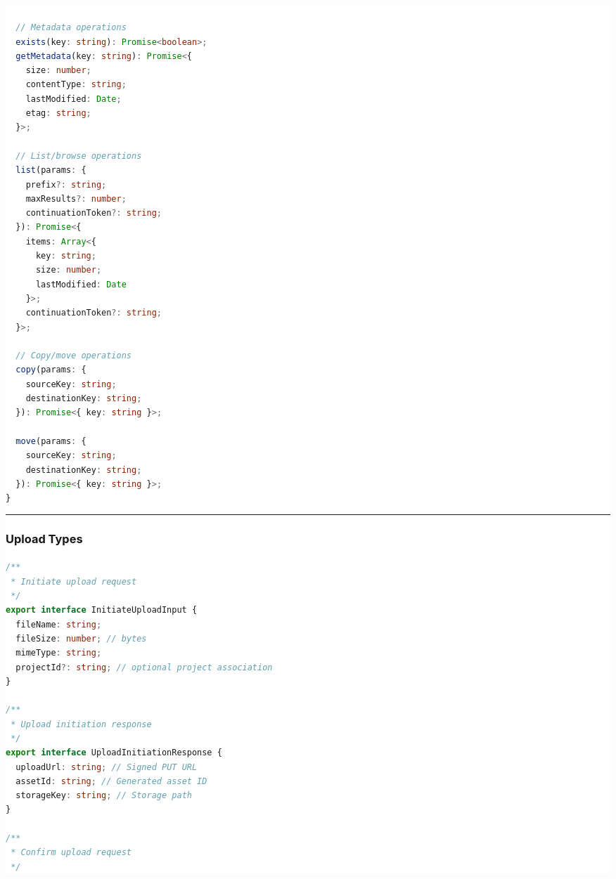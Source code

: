 ```typescript

  // Metadata operations
  exists(key: string): Promise<boolean>;
  getMetadata(key: string): Promise<{
    size: number;
    contentType: string;
    lastModified: Date;
    etag: string;
  }>;

  // List/browse operations
  list(params: {
    prefix?: string;
    maxResults?: number;
    continuationToken?: string;
  }): Promise<{
    items: Array<{ 
      key: string; 
      size: number; 
      lastModified: Date 
    }>;
    continuationToken?: string;
  }>;

  // Copy/move operations
  copy(params: {
    sourceKey: string;
    destinationKey: string;
  }): Promise<{ key: string }>;

  move(params: {
    sourceKey: string;
    destinationKey: string;
  }): Promise<{ key: string }>;
}
```

---

### Upload Types

```typescript
/**
 * Initiate upload request
 */
export interface InitiateUploadInput {
  fileName: string;
  fileSize: number; // bytes
  mimeType: string;
  projectId?: string; // optional project association
}

/**
 * Upload initiation response
 */
export interface UploadInitiationResponse {
  uploadUrl: string; // Signed PUT URL
  assetId: string; // Generated asset ID
  storageKey: string; // Storage path
}

/**
 * Confirm upload request
 */
```